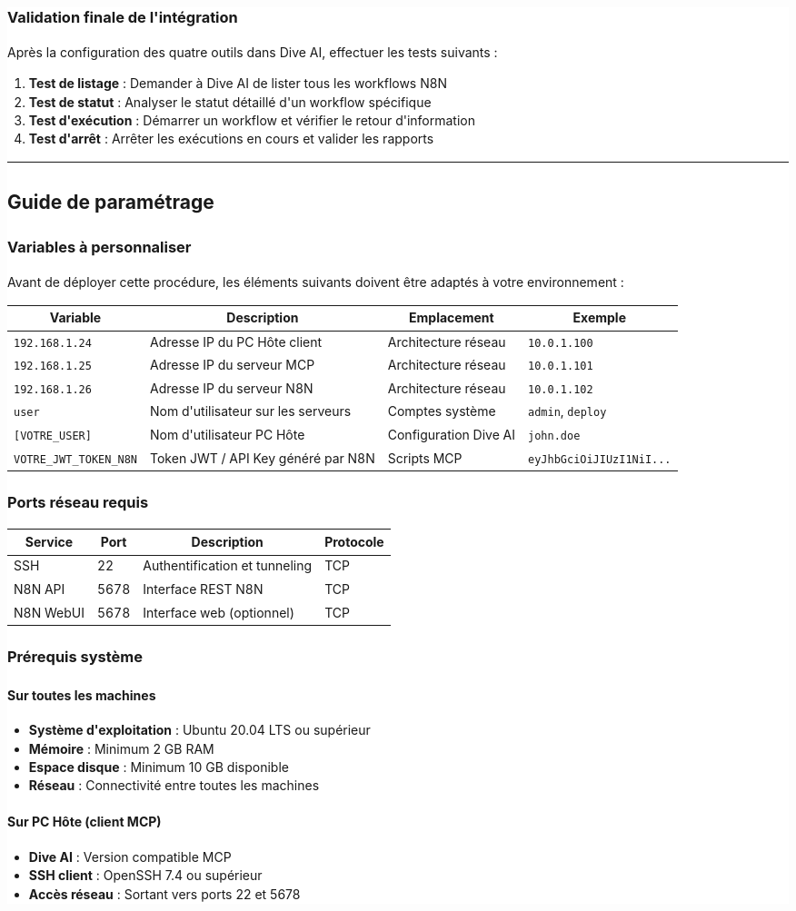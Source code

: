 ### Validation finale de l'intégration

Après la configuration des quatre outils dans Dive AI, effectuer les tests suivants :

1. **Test de listage** : Demander à Dive AI de lister tous les workflows N8N
2. **Test de statut** : Analyser le statut détaillé d'un workflow spécifique
3. **Test d'exécution** : Démarrer un workflow et vérifier le retour d'information
4. **Test d'arrêt** : Arrêter les exécutions en cours et valider les rapports

---

## Guide de paramétrage

### Variables à personnaliser

Avant de déployer cette procédure, les éléments suivants doivent être adaptés à votre environnement :

| Variable | Description | Emplacement | Exemple |
|----------|-------------|-------------|---------|
| `192.168.1.24` | Adresse IP du PC Hôte client | Architecture réseau | `10.0.1.100` |
| `192.168.1.25` | Adresse IP du serveur MCP | Architecture réseau | `10.0.1.101` |
| `192.168.1.26` | Adresse IP du serveur N8N | Architecture réseau | `10.0.1.102` |
| `user` | Nom d'utilisateur sur les serveurs | Comptes système | `admin`, `deploy` |
| `[VOTRE_USER]` | Nom d'utilisateur PC Hôte | Configuration Dive AI | `john.doe` |
| `VOTRE_JWT_TOKEN_N8N` | Token JWT / API Key généré par N8N | Scripts MCP | `eyJhbGciOiJIUzI1NiI...` |

### Ports réseau requis

| Service | Port | Description | Protocole |
|---------|------|-------------|-----------|
| SSH | 22 | Authentification et tunneling | TCP |
| N8N API | 5678 | Interface REST N8N | TCP |
| N8N WebUI | 5678 | Interface web (optionnel) | TCP |

### Prérequis système

#### Sur toutes les machines
- **Système d'exploitation** : Ubuntu 20.04 LTS ou supérieur
- **Mémoire** : Minimum 2 GB RAM
- **Espace disque** : Minimum 10 GB disponible
- **Réseau** : Connectivité entre toutes les machines

#### Sur PC Hôte (client MCP)
- **Dive AI** : Version compatible MCP
- **SSH client** : OpenSSH 7.4 ou supérieur
- **Accès réseau** : Sortant vers ports 22 et 5678
